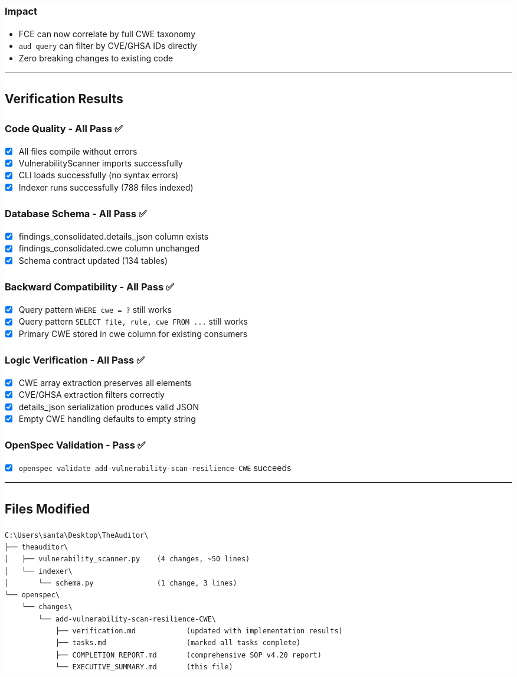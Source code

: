 ### Impact
- FCE can now correlate by full CWE taxonomy
- `aud query` can filter by CVE/GHSA IDs directly
- Zero breaking changes to existing code

---

## Verification Results

### Code Quality - All Pass ✅
- [x] All files compile without errors
- [x] VulnerabilityScanner imports successfully
- [x] CLI loads successfully (no syntax errors)
- [x] Indexer runs successfully (788 files indexed)

### Database Schema - All Pass ✅
- [x] findings_consolidated.details_json column exists
- [x] findings_consolidated.cwe column unchanged
- [x] Schema contract updated (134 tables)

### Backward Compatibility - All Pass ✅
- [x] Query pattern `WHERE cwe = ?` still works
- [x] Query pattern `SELECT file, rule, cwe FROM ...` still works
- [x] Primary CWE stored in cwe column for existing consumers

### Logic Verification - All Pass ✅
- [x] CWE array extraction preserves all elements
- [x] CVE/GHSA extraction filters correctly
- [x] details_json serialization produces valid JSON
- [x] Empty CWE handling defaults to empty string

### OpenSpec Validation - Pass ✅
- [x] `openspec validate add-vulnerability-scan-resilience-CWE` succeeds

---

## Files Modified

```
C:\Users\santa\Desktop\TheAuditor\
├── theauditor\
│   ├── vulnerability_scanner.py    (4 changes, ~50 lines)
│   └── indexer\
│       └── schema.py               (1 change, 3 lines)
└── openspec\
    └── changes\
        └── add-vulnerability-scan-resilience-CWE\
            ├── verification.md            (updated with implementation results)
            ├── tasks.md                   (marked all tasks complete)
            ├── COMPLETION_REPORT.md       (comprehensive SOP v4.20 report)
            └── EXECUTIVE_SUMMARY.md       (this file)
```
